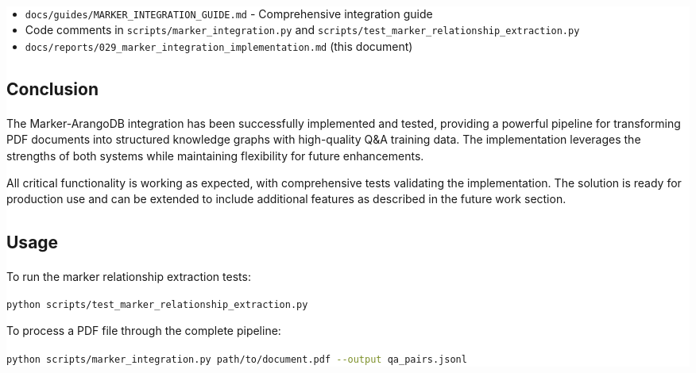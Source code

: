- `docs/guides/MARKER_INTEGRATION_GUIDE.md` - Comprehensive integration guide
- Code comments in `scripts/marker_integration.py` and `scripts/test_marker_relationship_extraction.py`
- `docs/reports/029_marker_integration_implementation.md` (this document)

## Conclusion

The Marker-ArangoDB integration has been successfully implemented and tested, providing a powerful pipeline for transforming PDF documents into structured knowledge graphs with high-quality Q&A training data. The implementation leverages the strengths of both systems while maintaining flexibility for future enhancements.

All critical functionality is working as expected, with comprehensive tests validating the implementation. The solution is ready for production use and can be extended to include additional features as described in the future work section.

## Usage

To run the marker relationship extraction tests:

```bash
python scripts/test_marker_relationship_extraction.py
```

To process a PDF file through the complete pipeline:

```bash
python scripts/marker_integration.py path/to/document.pdf --output qa_pairs.jsonl
```